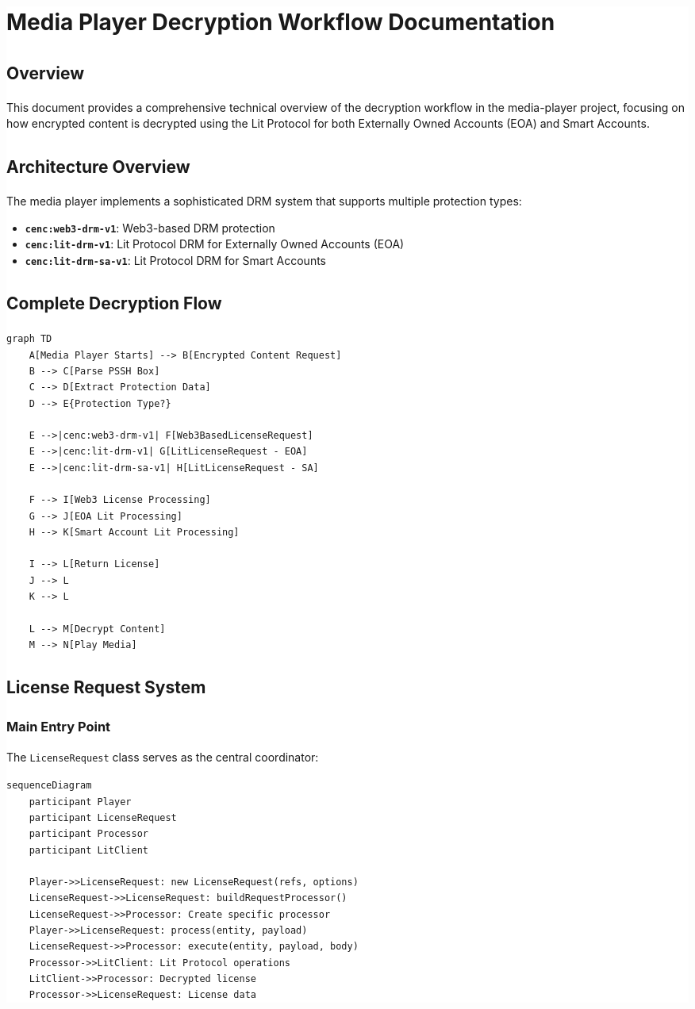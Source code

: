 # Media Player Decryption Workflow Documentation

## Overview

This document provides a comprehensive technical overview of the decryption workflow in the media-player project, focusing on how encrypted content is decrypted using the Lit Protocol for both Externally Owned Accounts (EOA) and Smart Accounts.

## Architecture Overview

The media player implements a sophisticated DRM system that supports multiple protection types:

- **`cenc:web3-drm-v1`**: Web3-based DRM protection
- **`cenc:lit-drm-v1`**: Lit Protocol DRM for Externally Owned Accounts (EOA)
- **`cenc:lit-drm-sa-v1`**: Lit Protocol DRM for Smart Accounts

## Complete Decryption Flow

```mermaid
graph TD
    A[Media Player Starts] --> B[Encrypted Content Request]
    B --> C[Parse PSSH Box]
    C --> D[Extract Protection Data]
    D --> E{Protection Type?}
    
    E -->|cenc:web3-drm-v1| F[Web3BasedLicenseRequest]
    E -->|cenc:lit-drm-v1| G[LitLicenseRequest - EOA]
    E -->|cenc:lit-drm-sa-v1| H[LitLicenseRequest - SA]
    
    F --> I[Web3 License Processing]
    G --> J[EOA Lit Processing]
    H --> K[Smart Account Lit Processing]
    
    I --> L[Return License]
    J --> L
    K --> L
    
    L --> M[Decrypt Content]
    M --> N[Play Media]
```

## License Request System

### Main Entry Point

The `LicenseRequest` class serves as the central coordinator:

```mermaid
sequenceDiagram
    participant Player
    participant LicenseRequest
    participant Processor
    participant LitClient

    Player->>LicenseRequest: new LicenseRequest(refs, options)
    LicenseRequest->>LicenseRequest: buildRequestProcessor()
    LicenseRequest->>Processor: Create specific processor
    Player->>LicenseRequest: process(entity, payload)
    LicenseRequest->>Processor: execute(entity, payload, body)
    Processor->>LitClient: Lit Protocol operations
    LitClient->>Processor: Decrypted license
    Processor->>LicenseRequest: License data
```